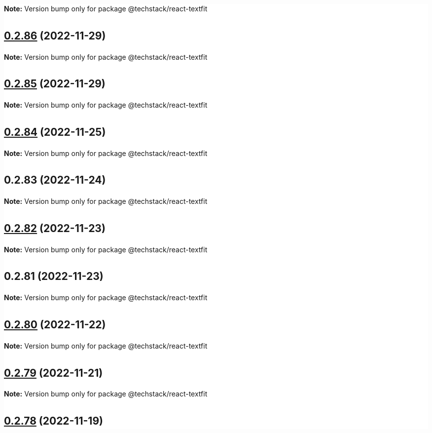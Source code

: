 **Note:** Version bump only for package @techstack/react-textfit

## [0.2.86](https://github.com/The-Code-Monkey/TechStack/compare/@techstack/react-textfit@0.2.85...@techstack/react-textfit@0.2.86) (2022-11-29)

**Note:** Version bump only for package @techstack/react-textfit

## [0.2.85](https://github.com/The-Code-Monkey/TechStack/compare/@techstack/react-textfit@0.2.84...@techstack/react-textfit@0.2.85) (2022-11-29)

**Note:** Version bump only for package @techstack/react-textfit

## [0.2.84](https://github.com/The-Code-Monkey/TechStack/compare/@techstack/react-textfit@0.2.83...@techstack/react-textfit@0.2.84) (2022-11-25)

**Note:** Version bump only for package @techstack/react-textfit

## 0.2.83 (2022-11-24)

**Note:** Version bump only for package @techstack/react-textfit

## [0.2.82](https://github.com/The-Code-Monkey/TechStack/compare/@techstack/react-textfit@0.2.81...@techstack/react-textfit@0.2.82) (2022-11-23)

**Note:** Version bump only for package @techstack/react-textfit

## 0.2.81 (2022-11-23)

**Note:** Version bump only for package @techstack/react-textfit

## [0.2.80](https://github.com/The-Code-Monkey/TechStack/compare/@techstack/react-textfit@0.2.79...@techstack/react-textfit@0.2.80) (2022-11-22)

**Note:** Version bump only for package @techstack/react-textfit

## [0.2.79](https://github.com/The-Code-Monkey/TechStack/compare/@techstack/react-textfit@0.2.78...@techstack/react-textfit@0.2.79) (2022-11-21)

**Note:** Version bump only for package @techstack/react-textfit

## [0.2.78](https://github.com/The-Code-Monkey/TechStack/compare/@techstack/react-textfit@0.2.77...@techstack/react-textfit@0.2.78) (2022-11-19)
